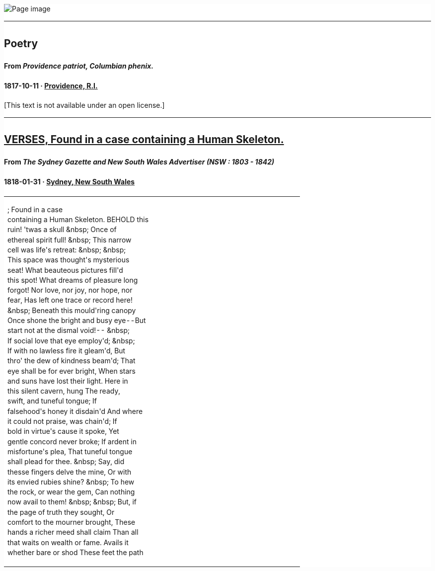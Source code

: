</td><td style="width: 50%; max-height: 75%; margin: auto; display: block;">
<img alt="Page image" src="https://tile.loc.gov/image-services/iiif/service:ndnp:rp:batch_rp_beholder_ver02:data:sn83025561:00514153164:1817100101:0567/pct:7.886558,11.914062,19.522145,21.886489/!600,600/0/default.jpg"/>
</td>
</tr></table>

---

## Poetry

#### From _Providence patriot, Columbian phenix._

#### 1817-10-11 &middot; [Providence, R.I.](http://dbpedia.org/resource/Providence%2C_Rhode_Island)

[This text is not available under an open license.]

---

## [VERSES, Found in a case containing a Human Skeleton.](http://trove.nla.gov.au/ndp/del/article/2177719)

#### From _The Sydney Gazette and New South Wales Advertiser (NSW : 1803 - 1842)_

#### 1818-01-31 &middot; [Sydney, New South Wales](http://dbpedia.org/resource/Sydney)

<table style="width: 100%;"><tr><td style="width: 50%">

; Found in a case  
containing a Human Skeleton. BEHOLD this  
ruin! &#x27;twas a skull &amp;nbsp; Once of  
ethereal spirit full! &amp;nbsp; This narrow  
cell was life&#x27;s retreat: &amp;nbsp; &amp;nbsp;  
This space was thought&#x27;s mysterious  
seat! What beauteous pictures fill&#x27;d  
this spot! What dreams of pleasure long  
forgot! Nor love, nor joy, nor hope, nor  
fear, Has left one trace or record here!  
&amp;nbsp; Beneath this mould&#x27;ring canopy  
Once shone the bright and busy eye--But  
start not at the dismal void!-- &amp;nbsp;  
If social love that eye employ&#x27;d; &amp;nbsp;  
If with no lawless fire it gleam&#x27;d, But  
thro&#x27; the dew of kindness beam&#x27;d; That  
eye shall be for ever bright, When stars  
and suns have lost their light. Here in  
this silent cavern, hung The ready,  
swift, and tuneful tongue; If  
falsehood&#x27;s honey it disdain&#x27;d And where  
it could not praise, was chain&#x27;d; If  
bold in virtue&#x27;s cause it spoke, Yet  
gentle concord never broke; If ardent in  
misfortune&#x27;s plea, That tuneful tongue  
shall plead for thee. &amp;nbsp; Say, did  
thesse fingers delve the mine, Or with  
its envied rubies shine? &amp;nbsp; To hew  
the rock, or wear the gem, Can nothing  
now avail to them! &amp;nbsp; &amp;nbsp; But, if  
the page of truth they sought, Or  
comfort to the mourner brought, These  
hands a richer meed shall claim Than all  
that waits on wealth or fame. Avails it  
whether bare or shod These feet the path  